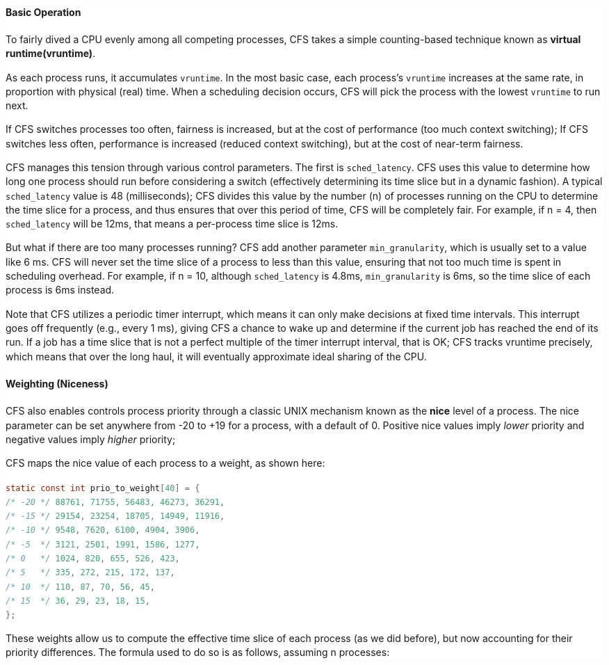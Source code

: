 #### Basic Operation

To fairly dived a CPU evenly among all competing processes, CFS takes a simple counting-based technique known as **virtual runtime(vruntime)**.

As each process runs, it accumulates `vruntime`. In the most basic case, each process’s `vruntime` increases at the same rate, in proportion with physical (real) time. When a scheduling decision occurs, CFS will pick the process with the lowest `vruntime` to run next.

If CFS switches processes too often, fairness is increased, but at the cost of performance (too much context switching); If CFS switches less often, performance is increased (reduced context switching), but at the cost of near-term fairness.

CFS manages this tension through various control parameters. The first is `sched_latency`. CFS uses this value to determine how long one process should run before considering a switch (effectively determining its time slice but in a dynamic fashion). A typical `sched_latency` value is 48 (milliseconds); CFS divides this value by the number (n) of processes running on the CPU to determine the time slice for a process, and thus ensures that over this period of time, CFS will be completely fair. For example, if n = 4, then `sched_latency` will be 12ms, that means a per-process time slice is 12ms.

But what if there are too many processes running? CFS add another parameter `min_granularity`, which is usually set to a value like 6 ms. CFS will never set the time slice of a process to less than this value, ensuring that not too much time is
spent in scheduling overhead. For example, if n = 10, although `sched_latency` is 4.8ms, `min_granularity` is 6ms, so the time slice of each process is 6ms instead.

Note that CFS utilizes a periodic timer interrupt, which means it can only make decisions at fixed time intervals. This interrupt goes off frequently (e.g., every 1 ms), giving CFS a chance to wake up and determine if the current job has reached the end of its run. If a job has a time slice that is not a perfect multiple of the timer interrupt interval, that is OK; CFS tracks vruntime precisely, which means that over the long haul, it will eventually approximate ideal sharing of the CPU.

#### Weighting (Niceness)

CFS also enables controls process priority through a classic UNIX mechanism known as the **nice** level of a process. The nice parameter can be set anywhere from -20 to +19 for a process, with a default of 0. Positive nice values imply *lower* priority and negative values imply *higher* priority; 

CFS maps the nice value of each process to a weight, as shown here:

```c
static const int prio_to_weight[40] = {
/* -20 */ 88761, 71755, 56483, 46273, 36291,
/* -15 */ 29154, 23254, 18705, 14949, 11916,
/* -10 */ 9548, 7620, 6100, 4904, 3906,
/* -5  */ 3121, 2501, 1991, 1586, 1277,
/* 0   */ 1024, 820, 655, 526, 423,
/* 5   */ 335, 272, 215, 172, 137,
/* 10  */ 110, 87, 70, 56, 45,
/* 15  */ 36, 29, 23, 18, 15,
};
```

These weights allow us to compute the effective time slice of each process (as we did before), but now accounting for their priority differences. The formula used to do so is as follows, assuming n processes:
